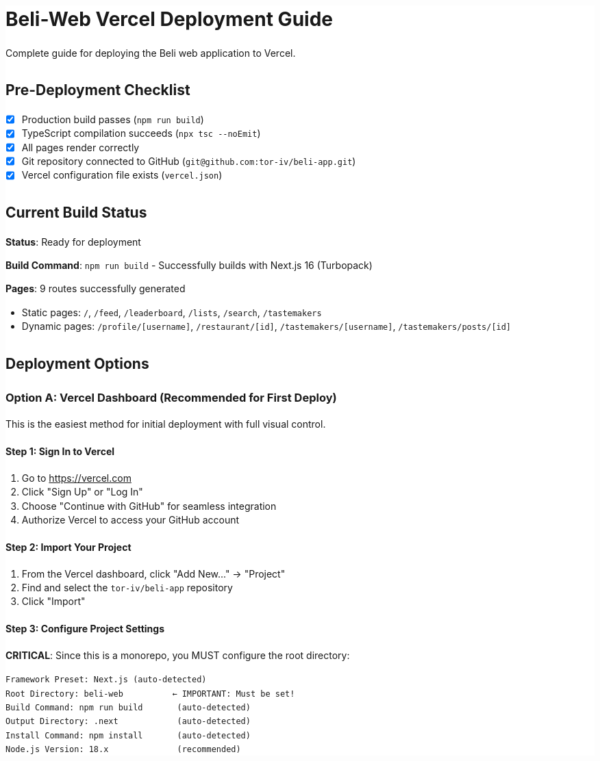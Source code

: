 # Beli-Web Vercel Deployment Guide

Complete guide for deploying the Beli web application to Vercel.

## Pre-Deployment Checklist

- [x] Production build passes (`npm run build`)
- [x] TypeScript compilation succeeds (`npx tsc --noEmit`)
- [x] All pages render correctly
- [x] Git repository connected to GitHub (`git@github.com:tor-iv/beli-app.git`)
- [x] Vercel configuration file exists (`vercel.json`)

## Current Build Status

**Status**: Ready for deployment

**Build Command**: `npm run build` - Successfully builds with Next.js 16 (Turbopack)

**Pages**: 9 routes successfully generated
- Static pages: `/`, `/feed`, `/leaderboard`, `/lists`, `/search`, `/tastemakers`
- Dynamic pages: `/profile/[username]`, `/restaurant/[id]`, `/tastemakers/[username]`, `/tastemakers/posts/[id]`

## Deployment Options

### Option A: Vercel Dashboard (Recommended for First Deploy)

This is the easiest method for initial deployment with full visual control.

#### Step 1: Sign In to Vercel

1. Go to https://vercel.com
2. Click "Sign Up" or "Log In"
3. Choose "Continue with GitHub" for seamless integration
4. Authorize Vercel to access your GitHub account

#### Step 2: Import Your Project

1. From the Vercel dashboard, click "Add New..." → "Project"
2. Find and select the `tor-iv/beli-app` repository
3. Click "Import"

#### Step 3: Configure Project Settings

**CRITICAL**: Since this is a monorepo, you MUST configure the root directory:

```
Framework Preset: Next.js (auto-detected)
Root Directory: beli-web          ← IMPORTANT: Must be set!
Build Command: npm run build       (auto-detected)
Output Directory: .next            (auto-detected)
Install Command: npm install       (auto-detected)
Node.js Version: 18.x              (recommended)
```
